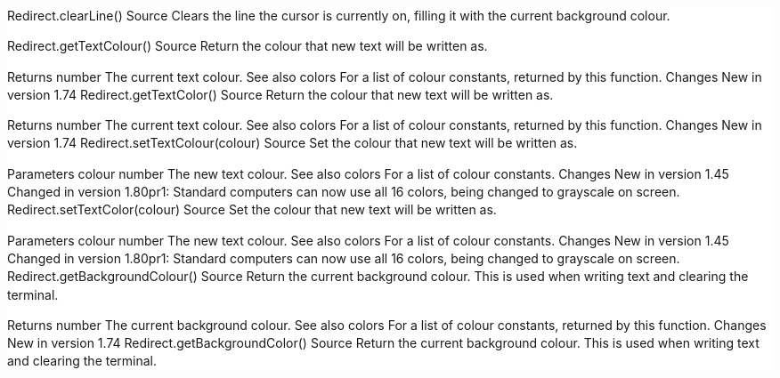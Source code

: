Redirect.clearLine()
Source
Clears the line the cursor is currently on, filling it with the current background colour.

Redirect.getTextColour()
Source
Return the colour that new text will be written as.

Returns
number The current text colour.
See also
colors For a list of colour constants, returned by this function.
Changes
New in version 1.74
Redirect.getTextColor()
Source
Return the colour that new text will be written as.

Returns
number The current text colour.
See also
colors For a list of colour constants, returned by this function.
Changes
New in version 1.74
Redirect.setTextColour(colour)
Source
Set the colour that new text will be written as.

Parameters
colour number The new text colour.
See also
colors For a list of colour constants.
Changes
New in version 1.45
Changed in version 1.80pr1: Standard computers can now use all 16 colors, being changed to grayscale on screen.
Redirect.setTextColor(colour)
Source
Set the colour that new text will be written as.

Parameters
colour number The new text colour.
See also
colors For a list of colour constants.
Changes
New in version 1.45
Changed in version 1.80pr1: Standard computers can now use all 16 colors, being changed to grayscale on screen.
Redirect.getBackgroundColour()
Source
Return the current background colour. This is used when writing text and clearing the terminal.

Returns
number The current background colour.
See also
colors For a list of colour constants, returned by this function.
Changes
New in version 1.74
Redirect.getBackgroundColor()
Source
Return the current background colour. This is used when writing text and clearing the terminal.
